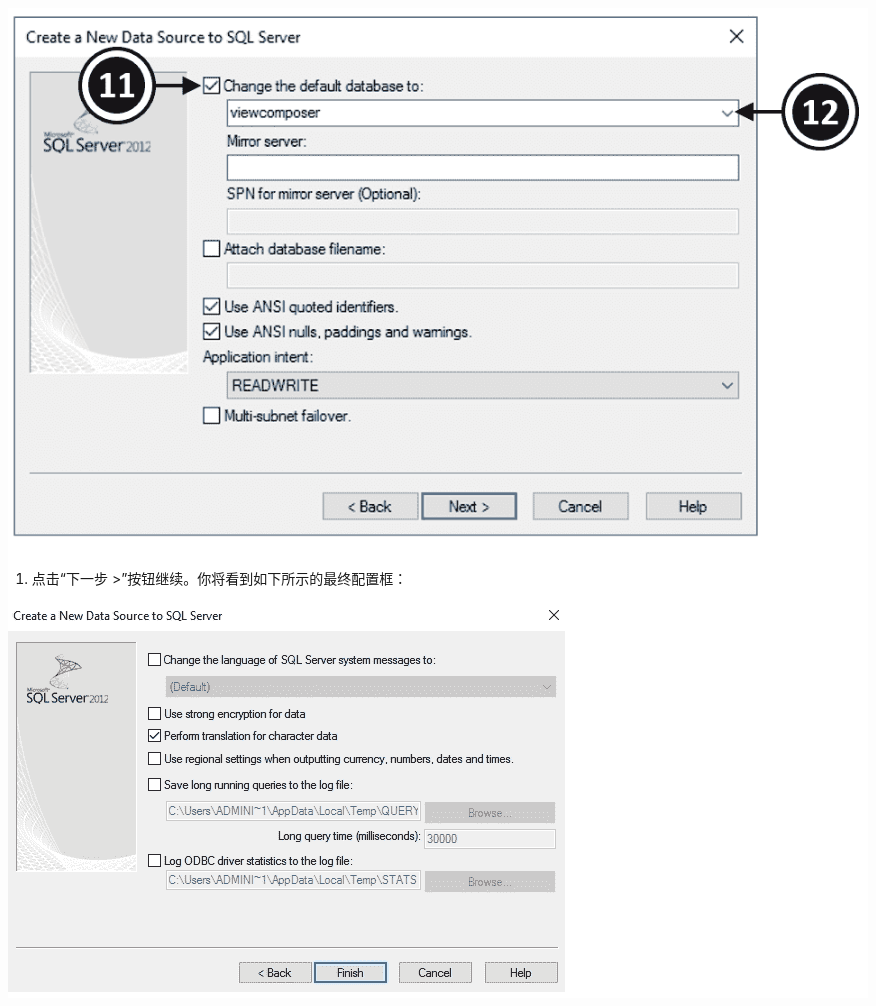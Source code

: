 ![](img/c2cc80de-35a0-41d0-8fb4-79fdcaab14a8.png)

1.  点击“下一步 >”按钮继续。你将看到如下所示的最终配置框：

![](img/f3ba169d-ee2d-412c-9fe9-93ebbadcb20d.png)
